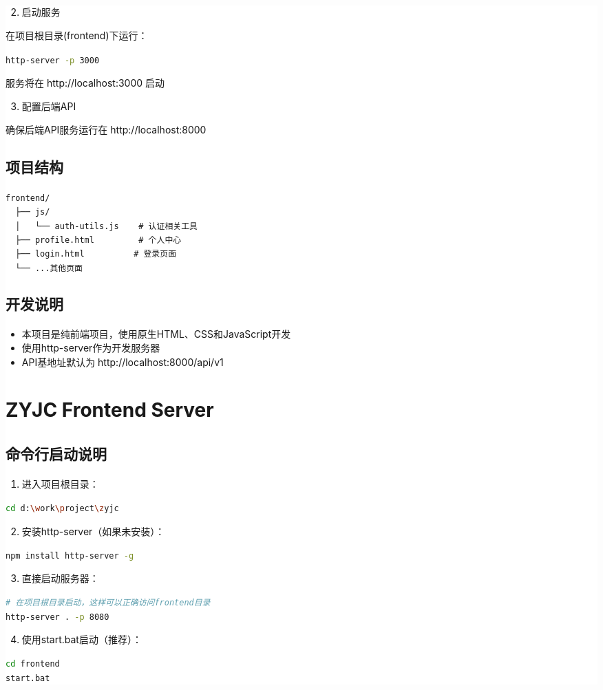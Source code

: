 2. 启动服务

在项目根目录(frontend)下运行：
```bash
http-server -p 3000
```

服务将在 http://localhost:3000 启动

3. 配置后端API

确保后端API服务运行在 http://localhost:8000

## 项目结构

```
frontend/
  ├── js/
  │   └── auth-utils.js    # 认证相关工具
  ├── profile.html         # 个人中心
  ├── login.html          # 登录页面
  └── ...其他页面
```

## 开发说明

- 本项目是纯前端项目，使用原生HTML、CSS和JavaScript开发
- 使用http-server作为开发服务器
- API基地址默认为 http://localhost:8000/api/v1

# ZYJC Frontend Server

## 命令行启动说明

1. 进入项目根目录：
```bash
cd d:\work\project\zyjc
```

2. 安装http-server（如果未安装）：
```bash
npm install http-server -g
```

3. 直接启动服务器：
```bash
# 在项目根目录启动，这样可以正确访问frontend目录
http-server . -p 8080
```

4. 使用start.bat启动（推荐）：
```bash
cd frontend
start.bat
```
